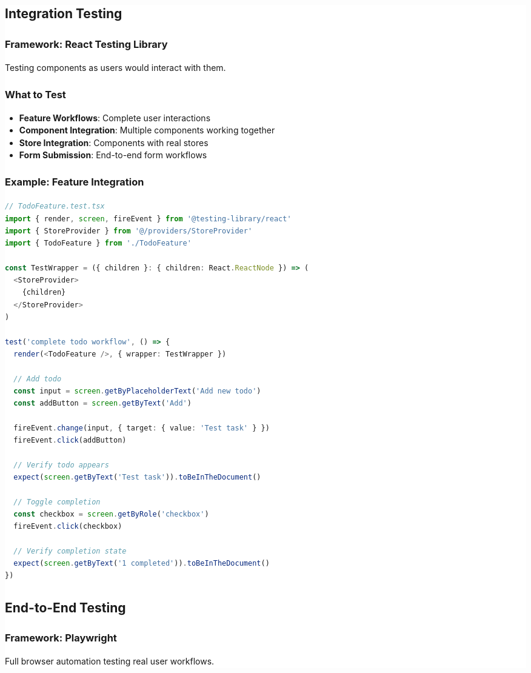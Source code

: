 ## Integration Testing

### Framework: React Testing Library
Testing components as users would interact with them.

### What to Test
- **Feature Workflows**: Complete user interactions
- **Component Integration**: Multiple components working together
- **Store Integration**: Components with real stores
- **Form Submission**: End-to-end form workflows

### Example: Feature Integration
```typescript
// TodoFeature.test.tsx
import { render, screen, fireEvent } from '@testing-library/react'
import { StoreProvider } from '@/providers/StoreProvider'
import { TodoFeature } from './TodoFeature'

const TestWrapper = ({ children }: { children: React.ReactNode }) => (
  <StoreProvider>
    {children}
  </StoreProvider>
)

test('complete todo workflow', () => {
  render(<TodoFeature />, { wrapper: TestWrapper })
  
  // Add todo
  const input = screen.getByPlaceholderText('Add new todo')
  const addButton = screen.getByText('Add')
  
  fireEvent.change(input, { target: { value: 'Test task' } })
  fireEvent.click(addButton)
  
  // Verify todo appears
  expect(screen.getByText('Test task')).toBeInTheDocument()
  
  // Toggle completion
  const checkbox = screen.getByRole('checkbox')
  fireEvent.click(checkbox)
  
  // Verify completion state
  expect(screen.getByText('1 completed')).toBeInTheDocument()
})
```

## End-to-End Testing

### Framework: Playwright
Full browser automation testing real user workflows.
